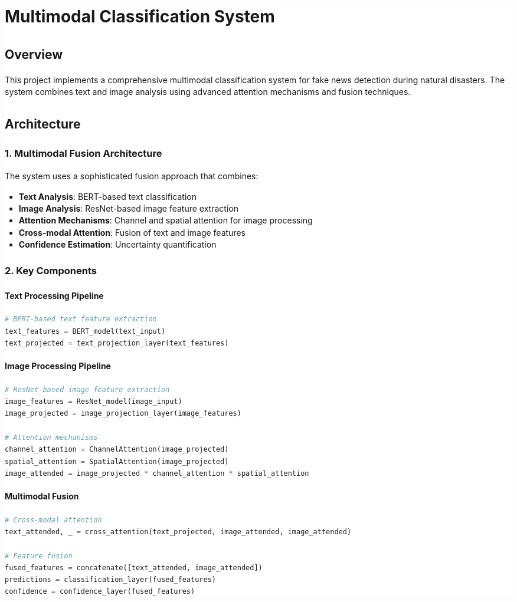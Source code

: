 # Multimodal Classification System

## Overview

This project implements a comprehensive multimodal classification system for fake news detection during natural disasters. The system combines text and image analysis using advanced attention mechanisms and fusion techniques.

## Architecture

### 1. Multimodal Fusion Architecture

The system uses a sophisticated fusion approach that combines:

- **Text Analysis**: BERT-based text classification
- **Image Analysis**: ResNet-based image feature extraction
- **Attention Mechanisms**: Channel and spatial attention for image processing
- **Cross-modal Attention**: Fusion of text and image features
- **Confidence Estimation**: Uncertainty quantification

### 2. Key Components

#### Text Processing Pipeline
```python
# BERT-based text feature extraction
text_features = BERT_model(text_input)
text_projected = text_projection_layer(text_features)
```

#### Image Processing Pipeline
```python
# ResNet-based image feature extraction
image_features = ResNet_model(image_input)
image_projected = image_projection_layer(image_features)

# Attention mechanisms
channel_attention = ChannelAttention(image_projected)
spatial_attention = SpatialAttention(image_projected)
image_attended = image_projected * channel_attention * spatial_attention
```

#### Multimodal Fusion
```python
# Cross-modal attention
text_attended, _ = cross_attention(text_projected, image_attended, image_attended)

# Feature fusion
fused_features = concatenate([text_attended, image_attended])
predictions = classification_layer(fused_features)
confidence = confidence_layer(fused_features)
```
